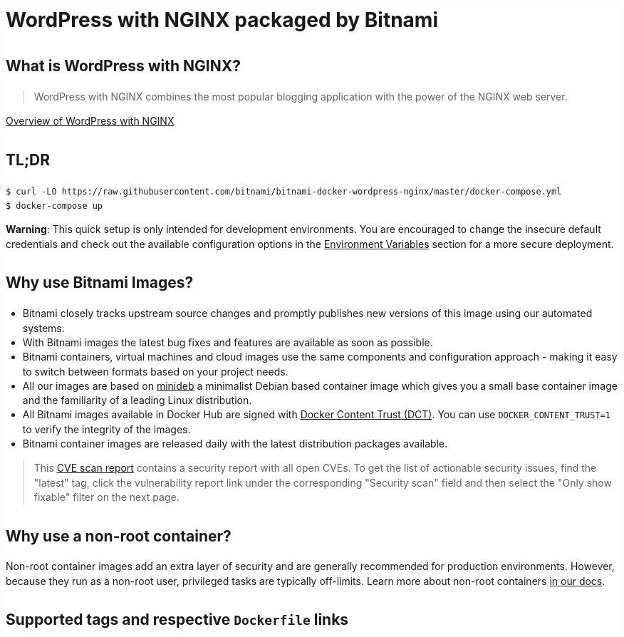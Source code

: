 # WordPress with NGINX packaged by Bitnami

## What is WordPress with NGINX?

> WordPress with NGINX combines the most popular blogging application with the power of the NGINX web server.

[Overview of WordPress with NGINX](http://www.wordpress.org)



## TL;DR

```console
$ curl -LO https://raw.githubusercontent.com/bitnami/bitnami-docker-wordpress-nginx/master/docker-compose.yml
$ docker-compose up
```

**Warning**: This quick setup is only intended for development environments. You are encouraged to change the insecure default credentials and check out the available configuration options in the [Environment Variables](#environment-variables) section for a more secure deployment.

## Why use Bitnami Images?

- Bitnami closely tracks upstream source changes and promptly publishes new versions of this image using our automated systems.
- With Bitnami images the latest bug fixes and features are available as soon as possible.
- Bitnami containers, virtual machines and cloud images use the same components and configuration approach - making it easy to switch between formats based on your project needs.
- All our images are based on [minideb](https://github.com/bitnami/minideb) a minimalist Debian based container image which gives you a small base container image and the familiarity of a leading Linux distribution.
- All Bitnami images available in Docker Hub are signed with [Docker Content Trust (DCT)](https://docs.docker.com/engine/security/trust/content_trust/). You can use `DOCKER_CONTENT_TRUST=1` to verify the integrity of the images.
- Bitnami container images are released daily with the latest distribution packages available.

> This [CVE scan report](https://quay.io/repository/bitnami/wordpress-nginx?tab=tags) contains a security report with all open CVEs. To get the list of actionable security issues, find the "latest" tag, click the vulnerability report link under the corresponding "Security scan" field and then select the "Only show fixable" filter on the next page.

## Why use a non-root container?

Non-root container images add an extra layer of security and are generally recommended for production environments. However, because they run as a non-root user, privileged tasks are typically off-limits. Learn more about non-root containers [in our docs](https://docs.bitnami.com/tutorials/work-with-non-root-containers/).

## Supported tags and respective `Dockerfile` links
